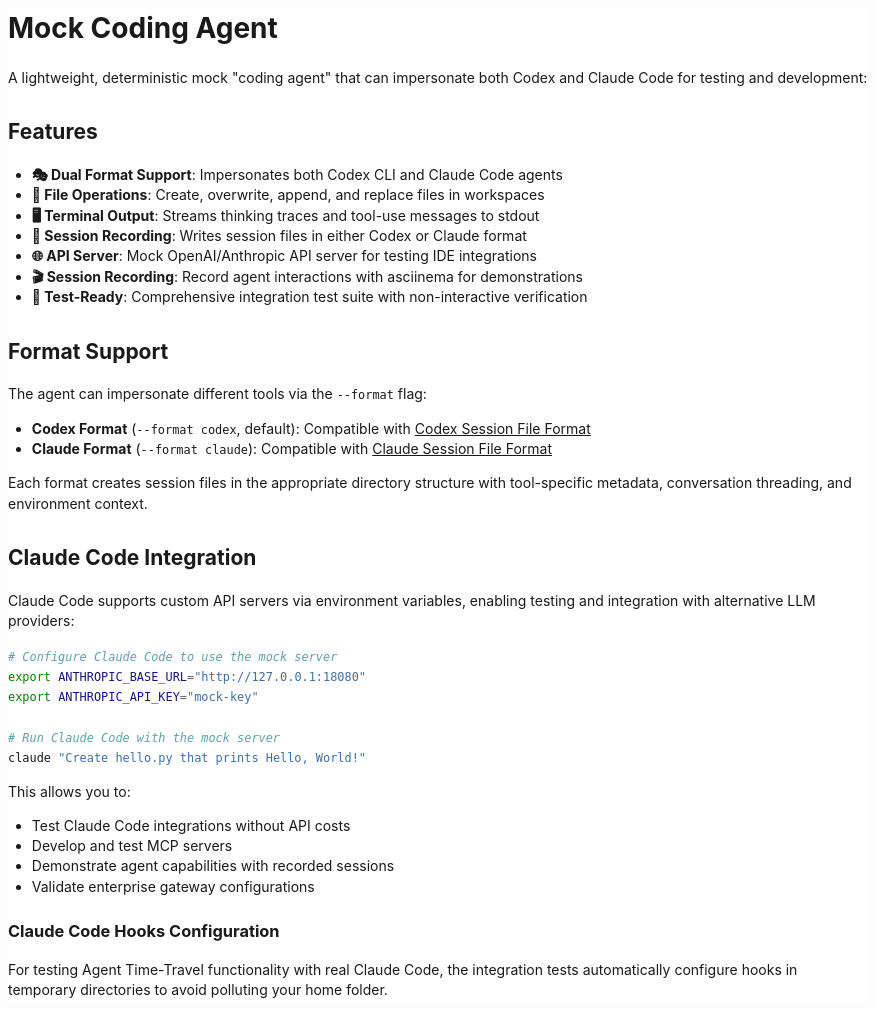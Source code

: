 # Mock Coding Agent

A lightweight, deterministic mock "coding agent" that can impersonate both Codex and Claude Code for testing and development:

## Features

- **🎭 Dual Format Support**: Impersonates both Codex CLI and Claude Code agents
- **📝 File Operations**: Create, overwrite, append, and replace files in workspaces
- **🖥️ Terminal Output**: Streams thinking traces and tool-use messages to stdout
- **📁 Session Recording**: Writes session files in either Codex or Claude format
- **🌐 API Server**: Mock OpenAI/Anthropic API server for testing IDE integrations
- **🎬 Session Recording**: Record agent interactions with asciinema for demonstrations
- **🧪 Test-Ready**: Comprehensive integration test suite with non-interactive verification

## Format Support

The agent can impersonate different tools via the `--format` flag:

- **Codex Format** (`--format codex`, default): Compatible with [Codex Session File Format](../../../specs/Research/Codex-Session-File-Format.md)
- **Claude Format** (`--format claude`): Compatible with [Claude Session File Format](../../../specs/Research/Claude-Session-File-Format.md)

Each format creates session files in the appropriate directory structure with tool-specific metadata, conversation threading, and environment context.

## Claude Code Integration

Claude Code supports custom API servers via environment variables, enabling testing and integration with alternative LLM providers:

```bash
# Configure Claude Code to use the mock server
export ANTHROPIC_BASE_URL="http://127.0.0.1:18080"
export ANTHROPIC_API_KEY="mock-key"

# Run Claude Code with the mock server
claude "Create hello.py that prints Hello, World!"
```

This allows you to:

- Test Claude Code integrations without API costs
- Develop and test MCP servers
- Demonstrate agent capabilities with recorded sessions
- Validate enterprise gateway configurations

### Claude Code Hooks Configuration

For testing Agent Time-Travel functionality with real Claude Code, the integration tests automatically configure hooks in temporary directories to avoid polluting your home folder.
